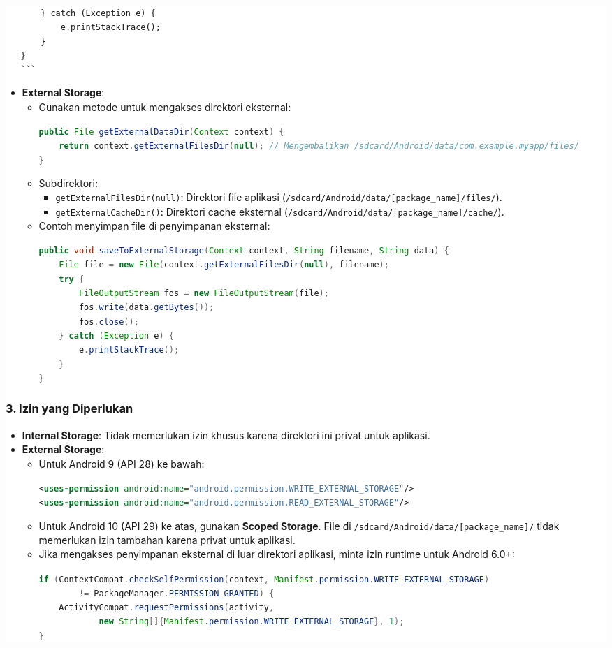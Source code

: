            } catch (Exception e) {
               e.printStackTrace();
           }
       }
       ```

   - **External Storage**:
     - Gunakan metode untuk mengakses direktori eksternal:
       ```java
       public File getExternalDataDir(Context context) {
           return context.getExternalFilesDir(null); // Mengembalikan /sdcard/Android/data/com.example.myapp/files/
       }
       ```
     - Subdirektori:
       - `getExternalFilesDir(null)`: Direktori file aplikasi (`/sdcard/Android/data/[package_name]/files/`).
       - `getExternalCacheDir()`: Direktori cache eksternal (`/sdcard/Android/data/[package_name]/cache/`).
     - Contoh menyimpan file di penyimpanan eksternal:
       ```java
       public void saveToExternalStorage(Context context, String filename, String data) {
           File file = new File(context.getExternalFilesDir(null), filename);
           try {
               FileOutputStream fos = new FileOutputStream(file);
               fos.write(data.getBytes());
               fos.close();
           } catch (Exception e) {
               e.printStackTrace();
           }
       }
       ```

### 3. **Izin yang Diperlukan**
   - **Internal Storage**: Tidak memerlukan izin khusus karena direktori ini privat untuk aplikasi.
   - **External Storage**:
     - Untuk Android 9 (API 28) ke bawah:
       ```xml
       <uses-permission android:name="android.permission.WRITE_EXTERNAL_STORAGE"/>
       <uses-permission android:name="android.permission.READ_EXTERNAL_STORAGE"/>
       ```
     - Untuk Android 10 (API 29) ke atas, gunakan **Scoped Storage**. File di `/sdcard/Android/data/[package_name]/` tidak memerlukan izin tambahan karena privat untuk aplikasi.
     - Jika mengakses penyimpanan eksternal di luar direktori aplikasi, minta izin runtime untuk Android 6.0+:
       ```java
       if (ContextCompat.checkSelfPermission(context, Manifest.permission.WRITE_EXTERNAL_STORAGE)
               != PackageManager.PERMISSION_GRANTED) {
           ActivityCompat.requestPermissions(activity,
                   new String[]{Manifest.permission.WRITE_EXTERNAL_STORAGE}, 1);
       }
       ```

